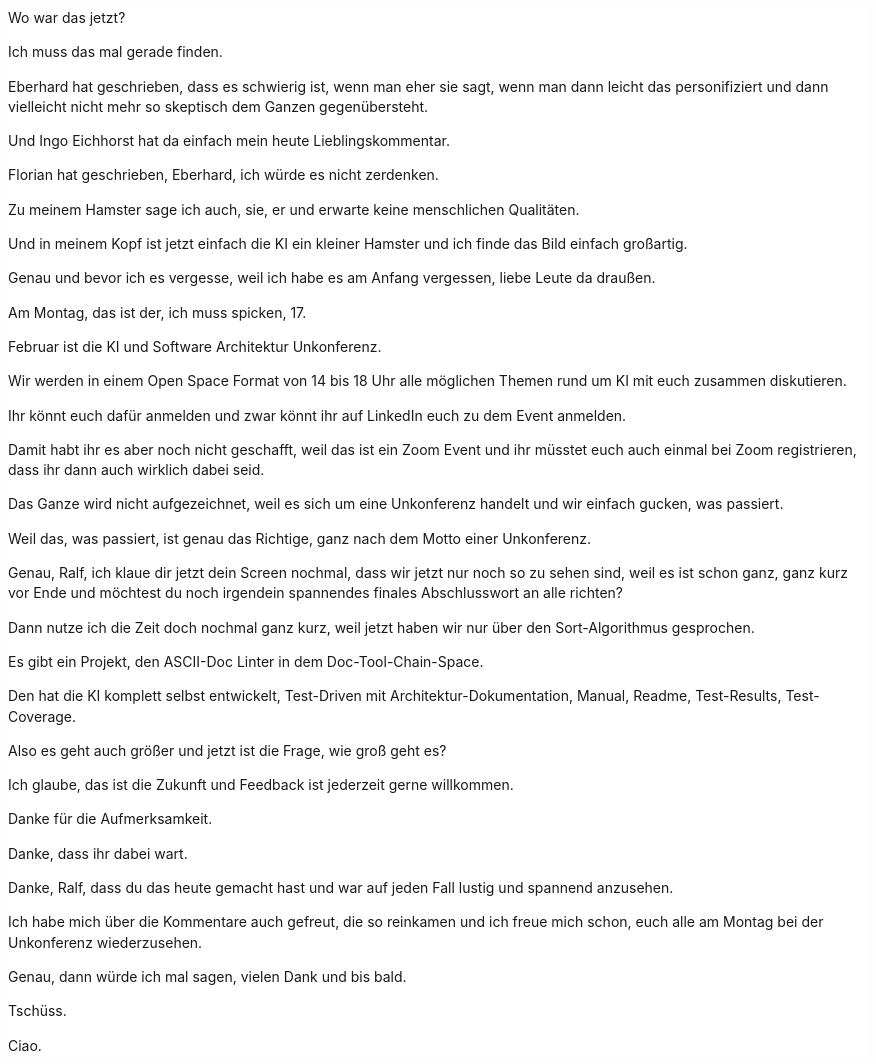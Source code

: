 Wo war das jetzt?

Ich muss das mal gerade finden.

Eberhard hat geschrieben, dass es schwierig ist, wenn man eher sie sagt, wenn man dann leicht das personifiziert und dann vielleicht nicht mehr so skeptisch dem Ganzen gegenübersteht.

Und Ingo Eichhorst hat da einfach mein heute Lieblingskommentar.

Florian hat geschrieben, Eberhard, ich würde es nicht zerdenken.

Zu meinem Hamster sage ich auch, sie, er und erwarte keine menschlichen Qualitäten.

Und in meinem Kopf ist jetzt einfach die KI ein kleiner Hamster und ich finde das Bild einfach großartig.

Genau und bevor ich es vergesse, weil ich habe es am Anfang vergessen, liebe Leute da draußen.

Am Montag, das ist der, ich muss spicken, 17.

Februar ist die KI und Software Architektur Unkonferenz.

Wir werden in einem Open Space Format von 14 bis 18 Uhr alle möglichen Themen rund um KI mit euch zusammen diskutieren.

Ihr könnt euch dafür anmelden und zwar könnt ihr auf LinkedIn euch zu dem Event anmelden.

Damit habt ihr es aber noch nicht geschafft, weil das ist ein Zoom Event und ihr müsstet euch auch einmal bei Zoom registrieren, dass ihr dann auch wirklich dabei seid.

Das Ganze wird nicht aufgezeichnet, weil es sich um eine Unkonferenz handelt und wir einfach gucken, was passiert.

Weil das, was passiert, ist genau das Richtige, ganz nach dem Motto einer Unkonferenz.

Genau, Ralf, ich klaue dir jetzt dein Screen nochmal, dass wir jetzt nur noch so zu sehen sind, weil es ist schon ganz, ganz kurz vor Ende und möchtest du noch irgendein spannendes finales Abschlusswort an alle richten?

Dann nutze ich die Zeit doch nochmal ganz kurz, weil jetzt haben wir nur über den Sort-Algorithmus gesprochen.

Es gibt ein Projekt, den ASCII-Doc Linter in dem Doc-Tool-Chain-Space.

Den hat die KI komplett selbst entwickelt, Test-Driven mit Architektur-Dokumentation, Manual, Readme, Test-Results, Test-Coverage.

Also es geht auch größer und jetzt ist die Frage, wie groß geht es?

Ich glaube, das ist die Zukunft und Feedback ist jederzeit gerne willkommen.

Danke für die Aufmerksamkeit.

Danke, dass ihr dabei wart.

Danke, Ralf, dass du das heute gemacht hast und war auf jeden Fall lustig und spannend anzusehen.

Ich habe mich über die Kommentare auch gefreut, die so reinkamen und ich freue mich schon, euch alle am Montag bei der Unkonferenz wiederzusehen.

Genau, dann würde ich mal sagen, vielen Dank und bis bald.

Tschüss.

Ciao.
